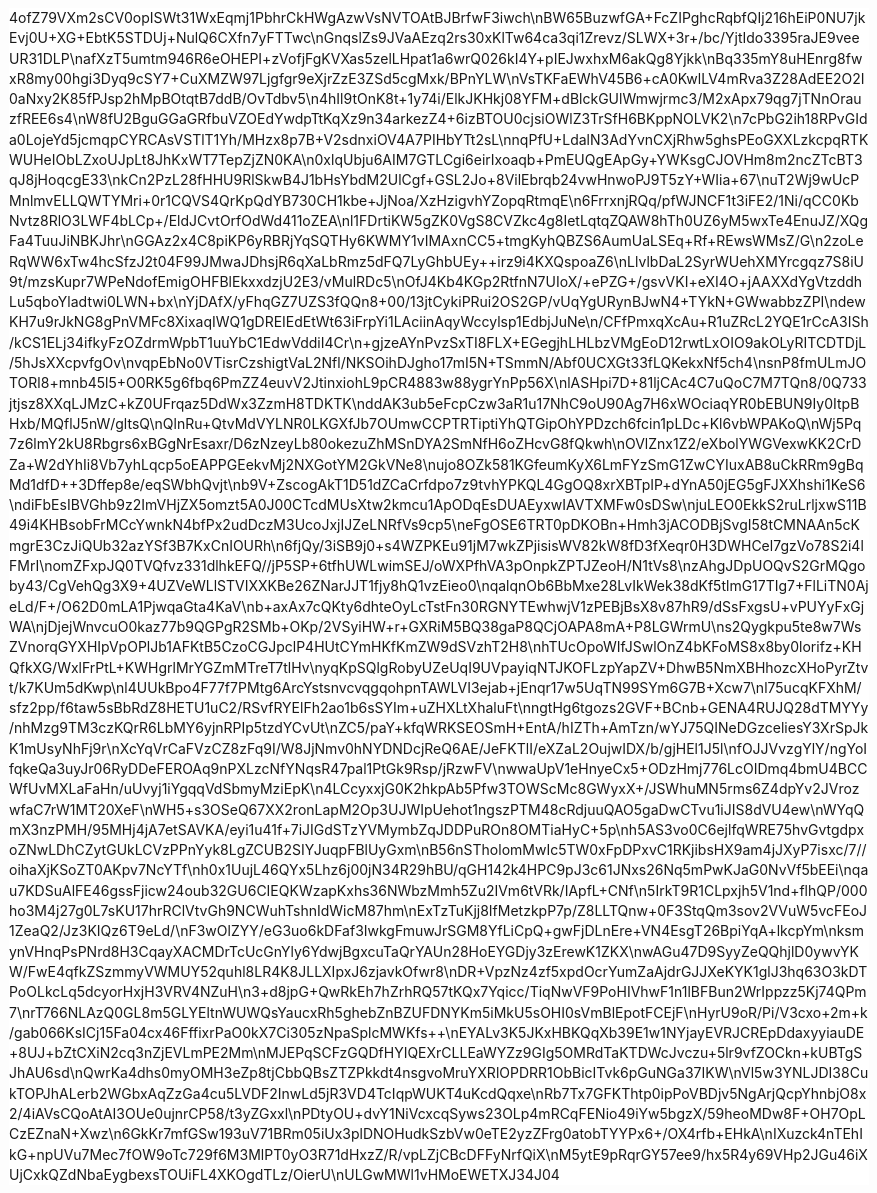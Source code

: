 4ofZ79VXm2sCV0opISWt31WxEqmj1PbhrCkHWgAzwVsNVTOAtBJBrfwF3iwch\nBW65BuzwfGA+FcZIPghcRqbfQIj216hEiP0NU7jkEvj0U+XG+EbtK5STDUj+NulQ6CXfn7yFTTwc\nGnqslZs9JVaAEzq2rs30xKlTw64ca3qi1Zrevz/SLWX+3r+/bc/YjtIdo3395raJE9veeUR31DLP\nafXzT5umtm946R6eOHEPI+zVofjFgKVXas5zelLHpat1a6wrQ026kI4Y+pIEJwxhxM6akQg8Yjkk\nBq335mY8uHEnrg8fwxR8my00hgi3Dyq9cSY7+CuXMZW97Ljgfgr9eXjrZzE3ZSd5cgMxk/BPnYLW\nVsTKFaEWhV45B6+cA0KwlLV4mRva3Z28AdEE2O2I0aNxy2K85fPJsp2hMpBOtqtB7ddB/OvTdbv5\n4hIl9tOnK8t+1y74i/ElkJKHkj08YFM+dBlckGUlWmwjrmc3/M2xApx79qg7jTNnOrauzfREE6s4\nW8fU2BguGGaGRfbuVZOEdYwdpTtKqXz9n34arkezZ4+6izBTOU0cjsiOWlZ3TrSfH6BKppNOLVK2\n7cPbG2ih18RPvGIda0LojeYd5jcmqpCYRCAsVSTlT1Yh/MHzx8p7B+V2sdnxiOV4A7PIHbYTt2sL\nnqPfU+LdalN3AdYvnCXjRhw5ghsPEoGXXLzkcpqRTKWUHeIObLZxoUJpLt8JhKxWT7TepZjZN0KA\n0xlqUbju6AIM7GTLCgi6eirIxoaqb+PmEUQgEApGy+YWKsgCJOVHm8m2ncZTcBT3qJ8jHoqcgE33\nkCn2PzL28fHHU9RlSkwB4J1bHsYbdM2UlCgf+GSL2Jo+8VilEbrqb24vwHnwoPJ9T5zY+WIia+67\nuT2Wj9wUcPMnlmvELLQWTYMri+0r1CQVS4QrKpQdYB730CH1kbe+JjNoa/XzHzigvhYZopqRtmqE\n6FrrxnjRQq/pfWJNCF1t3iFE2/1Ni/qCC0KbNvtz8RlO3LWF4bLCp+/EldJCvtOrfOdWd411oZEA\nl1FDrtiKW5gZK0VgS8CVZkc4g8IetLqtqZQAW8hTh0UZ6yM5wxTe4EnuJZ/XQgFa4TuuJiNBKJhr\nGGAz2x4C8piKP6yRBRjYqSQTHy6KWMY1vIMAxnCC5+tmgKyhQBZS6AumUaLSEq+Rf+REwsWMsZ/G\n2zoLeRqWW6xTw4hcSfzJ2t04F99JMwaJDhsjR6qXaLbRmz5dFQ7LyGhbUEy++irz9i4KXQspoaZ6\nLlvlbDaL2SyrWUehXMYrcgqz7S8iU9t/mzsKupr7WPeNdofEmigOHFBlEkxxdzjU2E3/vMulRDc5\nOfJ4Kb4KGp2RtfnN7UIoX/+ePZG+/gsvVKI+eXI4O+jAAXXdYgVtzddhLu5qboYladtwi0LWN+bx\nYjDAfX/yFhqGZ7UZS3fQQn8+00/13jtCykiPRui2OS2GP/vUqYgURynBJwN4+TYkN+GWwabbzZPI\ndewKH7u9rJkNG8gPnVMFc8XixaqIWQ1gDREIEdEtWt63iFrpYi1LAciinAqyWccylsp1EdbjJuNe\n/CFfPmxqXcAu+R1uZRcL2YQE1rCcA3ISh/kCS1ELj34ifkyFzOZdrmWpbT1uuYbC1EdwVddiI4Cr\n+gjzeAYnPvzSxTI8FLX+EGegjhLHLbzVMgEoD12rwtLxOIO9akOLyRITCDTDjL/5hJsXXcpvfgOv\nvqpEbNo0VTisrCzshigtVaL2Nfl/NKSOihDJgho17mI5N+TSmmN/Abf0UCXGt33fLQKekxNf5ch4\nsnP8fmULmJOTORl8+mnb45l5+O0RK5g6fbq6PmZZ4euvV2JtinxiohL9pCR4883w88ygrYnPp56X\nlASHpi7D+81ljCAc4C7uQoC7M7TQn8/0Q733jtjsz8XXqLJMzC+kZ0UFrqaz5DdWx3ZzmH8TDKTK\nddAK3ub5eFcpCzw3aR1u17NhC9oU90Ag7H6xWOciaqYR0bEBUN9Iy0ItpBHxb/MQflJ5nW/gltsQ\nQlnRu+QtvMdVYLNR0LKGXfJb7OUmwCCPTRTiptiYhQTGipOhYPDzch6fcin1pLDc+Kl6vbWPAKoQ\nWj5Pq7z6lmY2kU8Rbgrs6xBGgNrEsaxr/D6zNzeyLb80okezuZhMSnDYA2SmNfH6oZHcvG8fQkwh\nOVlZnx1Z2/eXbolYWGVexwKK2CrDZa+W2dYhIi8Vb7yhLqcp5oEAPPGEekvMj2NXGotYM2GkVNe8\nujo8OZk581KGfeumKyX6LmFYzSmG1ZwCYIuxAB8uCkRRm9gBqMd1dfD++3Dffep8e/eqSWbhQvjt\nb9V+ZscogAkT1D51dZCaCrfdpo7z9tvhYPKQL4GgOQ8xrXBTpIP+dYnA50jEG5gFJXXhshi1KeS6\ndiFbEsIBVGhb9z2ImVHjZX5omzt5A0J00CTcdMUsXtw2kmcu1ApODqEsDUAEyxwIAVTXMFw0sDSw\njuLEO0EkkS2ruLrljxwS11B49i4KHBsobFrMCcYwnkN4bfPx2udDczM3UcoJxjIJZeLNRfVs9cp5\neFgOSE6TRT0pDKOBn+Hmh3jACODBjSvgI58tCMNAAn5cKmgrE3CzJiQUb32azYSf3B7KxCnIOURh\n6fjQy/3iSB9j0+s4WZPKEu91jM7wkZPjisisWV82kW8fD3fXeqr0H3DWHCel7gzVo78S2i4lFMrI\nomZFxpJQ0TVQfvz331dlhkEFQ//jP5SP+6tfhUWLwimSEJ/oWXPfhVA3pOnpkZPTJZeoH/N1tVs8\nzAhgJDpUOQvS2GrMQgoby43/CgVehQg3X9+4UZVeWLlSTVIXXKBe26ZNarJJT1fjy8hQ1vzEieo0\nqalqnOb6BbMxe28LvIkWek38dKf5tlmG17TIg7+FlLiTN0AjeLd/F+/O62D0mLA1PjwqaGta4KaV\nb+axAx7cQKty6dhteOyLcTstFn30RGNYTEwhwjV1zPEBjBsX8v87hR9/dSsFxgsU+vPUYyFxGjWA\njDjejWnvcuO0kaz77b9QGPgR2SMb+OKp/2VSyiHW+r+GXRiM5BQ38gaP8QCjOAPA8mA+P8LGWrmU\ns2Qygkpu5te8w7WsZVnorqGYXHIpVpOPlJb1AFKtB5CzoCGJpclP4HUtCYmHKfKmZW9dSVzhT2H8\nhTUcOpoWIfJSwlOnZ4bKFoMS8x8by0lorifz+KHQfkXG/WxlFrPtL+KWHgrlMrYGZmMTreT7tlHv\nyqKpSQlgRobyUZeUqI9UVpayiqNTJKOFLzpYapZV+DhwB5NmXBHhozcXHoPyrZtvt/k7KUm5dKwp\nl4UUkBpo4F77f7PMtg6ArcYstsnvcvqgqohpnTAWLVI3ejab+jEnqr17w5UqTN99SYm6G7B+Xcw7\nl75ucqKFXhM/sfz2pp/f6taw5sBbRdZ8HETU1uC2/RSvfRYElFh2ao1b6sSYIm+uZHXLtXhaluFt\nngtHg6tgozs2GVF+BCnb+GENA4RUJQ28dTMYYy/nhMzg9TM3czKQrR6LbMY6yjnRPIp5tzdYCvUt\nZC5/paY+kfqWRKSEOSmH+EntA/hIZTh+AmTzn/wYJ75QINeDGzceliesY3XrSpJkK1mUsyNhFj9r\nXcYqVrCaFVzCZ8zFq9I/W8JjNmv0hNYDNDcjReQ6AE/JeFKTlI/eXZaL2OujwIDX/b/gjHEl1J5l\nfOJJVvzgYlY/ngYoIfqkeQa3uyJr06RyDDeFEROAq9nPXLzcNfYNqsR47pal1PtGk9Rsp/jRzwFV\nwwaUpV1eHnyeCx5+ODzHmj776LcOIDmq4bmU4BCCWfUvMXLaFaHn/uUvyj1iYgqqVdSbmyMziEpK\n4LCcyxxjG0K2hkpAb5Pfw3TOWScMc8GWyxX+/JSWhuMN5rms6Z4dpYv2JVrozwfaC7rW1MT20XeF\nWH5+s3OSeQ67XX2ronLapM2Op3UJWIpUehot1ngszPTM48cRdjuuQAO5gaDwCTvu1iJIS8dVU4ew\nWYqQmX3nzPMH/95MHj4jA7etSAVKA/eyi1u41f+7iJIGdSTzYVMymbZqJDDPuROn8OMTiaHyC+5p\nh5AS3vo0C6ejlfqWRE75hvGvtgdpxoZNwLDhCZytGUkLCVzPPnYyk8LgZCUB2SIYJuqpFBlUyGxm\nB56nSTholomMwIc5TW0xFpDPxvC1RKjibsHX9am4jJXyP7isxc/7//oihaXjKSoZT0AKpv7NcYTf\nh0x1UujL46QYx5Lhz6j00jN34R29hBU/qGH142k4HPC9pJ3c61JNxs26Nq5mPwKJaG0NvVf5bEEi\nqau7KDSuAlFE46gssFjicw24oub32GU6CIEQKWzapKxhs36NWbzMmh5Zu2IVm6tVRk/IApfL+CNf\n5IrkT9R1CLpxjh5V1nd+flhQP/000ho3M4j27g0L7sKU17hrRClVtvGh9NCWuhTshnIdWicM87hm\nExTzTuKjj8IfMetzkpP7p/Z8LLTQnw+0F3StqQm3sov2VVuW5vcFEoJ1ZeaQ2/Jz3KIQz6T9eLd/\nF3wOlZYY/eG3uo6kDFaf3IwkgFmuwJrSGM8YfLiCpQ+gwFjDLnEre+VN4EsgT26BpiYqA+lkcpYm\nksmynVHnqPsPNrd8H3CqayXACMDrTcUcGnYly6YdwjBgxcuTaQrYAUn28HoEYGDjy3zErewK1ZKX\nwAGu47D9SyyZeQQhjlD0ywvYKW/FwE4qfkZSzmmyVWMUY52quhl8LR4K8JLLXIpxJ6zjavkOfwr8\nDR+VpzNz4zf5xpdOcrYumZaAjdrGJJXeKYK1glJ3hq63O3kDTPoOLkcLq5dcyorHxjH3VRV4NZuH\n3+d8jpG+QwRkEh7hZrhRQ57tKQx7Yqicc/TiqNwVF9PoHIVhwF1n1lBFBun2WrIppzz5Kj74QPm7\nrT766NLAzQ0GL8m5GLYEltnWUWQsYaucxRh5ghebZnBZUFDNYKm5iMkU5sOHI0sVmBlEpotFCEjF\nHyrU9oR/Pi/V3cxo+2m+k/gab066KsICj15Fa04cx46FffixrPaO0kX7Ci305zNpaSplcMWKfs++\nEYALv3K5JKxHBKQqXb39E1w1NYjayEVRJCREpDdaxyyiauDE+8UJ+bZtCXiN2cq3nZjEVLmPE2Mm\nMJEPqSCFzGQDfHYIQEXrCLLEaWYZz9GIg5OMRdTaKTDWcJvczu+5lr9vfZOCkn+kUBTgSJhAU6sd\nQwrKa4dhs0myOMH3eZp8tjCbbQBsZTZPkkdt4nsgvoMruYXRlOPDRR1ObBicITvk6pGuNGa37IKW\nVl5w3YNLJDI38CukTOPJhALerb2WGbxAqZzGa4cu5LVDF2InwLd5jR3VD4TcIqpWUKT4uKcdQqxe\nRb7Tx7GFKThtp0ipPoVBDjv5NgArjQcpYhnbjO8x2/4iAVsCQoAtAI3OUe0ujnrCP58/t3yZGxxl\nPDtyOU+dvY1NiVcxcqSyws23OLp4mRCqFENio49iYw5bgzX/59heoMDw8F+OH7OpLCzEZnaN+Xwz\n6GkKr7mfGSw193uV71BRm05iUx3plDNOHudkSzbVw0eTE2yzZFrg0atobTYYPx6+/OX4rfb+EHkA\nIXuzck4nTEhIkG+npUVu7Mec7fOW9oTc729f6M3MlPT0yO3R71dHxzZ/R/vpLZjCBcDFFyNrfQiX\nM5ytE9pRqrGY57ee9/hx5R4y69VHp2JGu46iXUjCxkQZdNbaEygbexsTOUiFL4XKOgdTLz/OierU\nULGwMWl1vHMoEWETXJ34J04